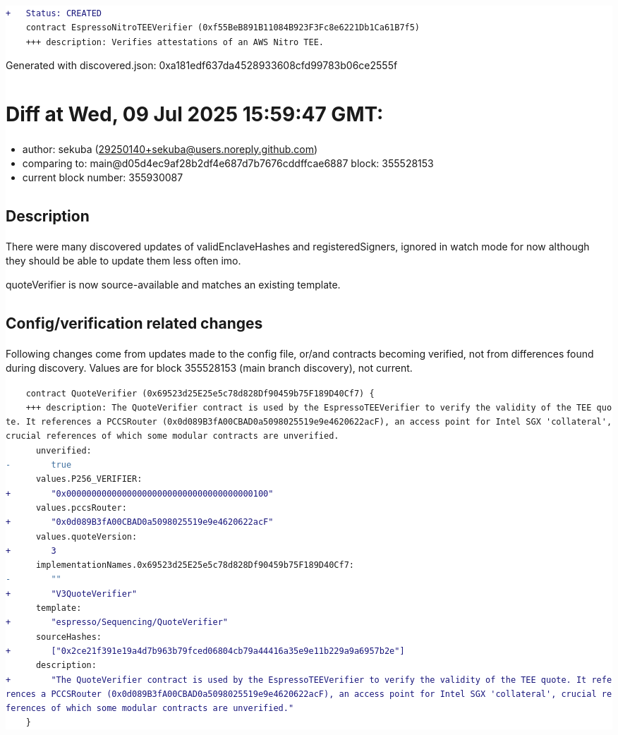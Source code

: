 ```diff
+   Status: CREATED
    contract EspressoNitroTEEVerifier (0xf55BeB891B11084B923F3Fc8e6221Db1Ca61B7f5)
    +++ description: Verifies attestations of an AWS Nitro TEE.
```

Generated with discovered.json: 0xa181edf637da4528933608cfd99783b06ce2555f

# Diff at Wed, 09 Jul 2025 15:59:47 GMT:

- author: sekuba (<29250140+sekuba@users.noreply.github.com>)
- comparing to: main@d05d4ec9af28b2df4e687d7b7676cddffcae6887 block: 355528153
- current block number: 355930087

## Description

There were many discovered updates of validEnclaveHashes and registeredSigners, ignored in watch mode for now although they should be able to update them less often imo.

quoteVerifier is now source-available and matches an existing template.

## Config/verification related changes

Following changes come from updates made to the config file,
or/and contracts becoming verified, not from differences found during
discovery. Values are for block 355528153 (main branch discovery), not current.

```diff
    contract QuoteVerifier (0x69523d25E25e5c78d828Df90459b75F189D40Cf7) {
    +++ description: The QuoteVerifier contract is used by the EspressoTEEVerifier to verify the validity of the TEE quote. It references a PCCSRouter (0x0d089B3fA00CBAD0a5098025519e9e4620622acF), an access point for Intel SGX 'collateral', crucial references of which some modular contracts are unverified.
      unverified:
-        true
      values.P256_VERIFIER:
+        "0x0000000000000000000000000000000000000100"
      values.pccsRouter:
+        "0x0d089B3fA00CBAD0a5098025519e9e4620622acF"
      values.quoteVersion:
+        3
      implementationNames.0x69523d25E25e5c78d828Df90459b75F189D40Cf7:
-        ""
+        "V3QuoteVerifier"
      template:
+        "espresso/Sequencing/QuoteVerifier"
      sourceHashes:
+        ["0x2ce21f391e19a4d7b963b79fced06804cb79a44416a35e9e11b229a9a6957b2e"]
      description:
+        "The QuoteVerifier contract is used by the EspressoTEEVerifier to verify the validity of the TEE quote. It references a PCCSRouter (0x0d089B3fA00CBAD0a5098025519e9e4620622acF), an access point for Intel SGX 'collateral', crucial references of which some modular contracts are unverified."
    }
```
